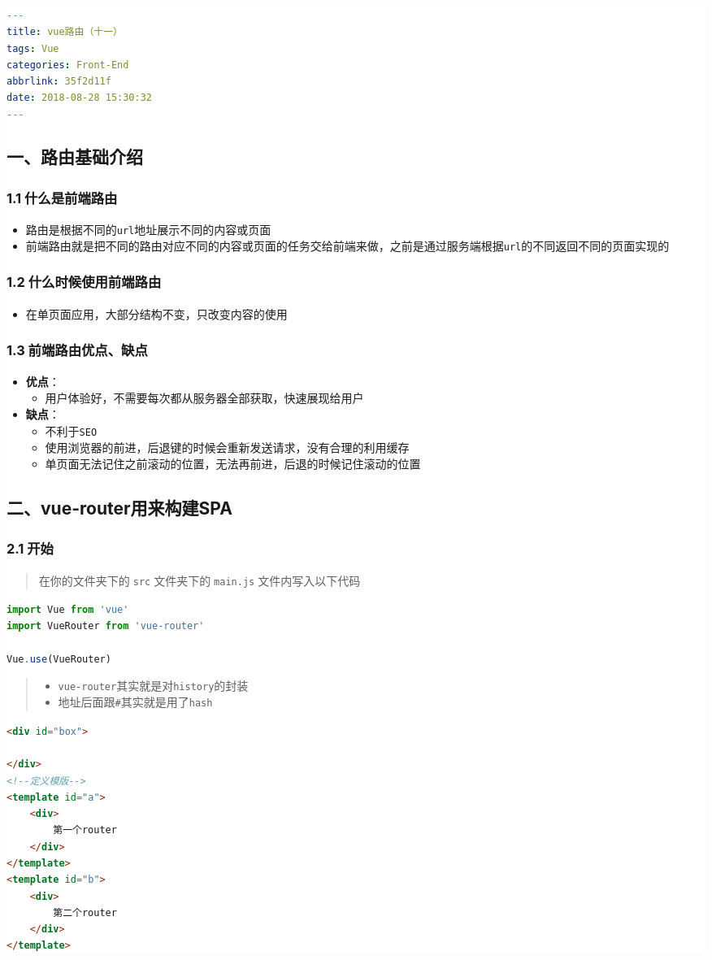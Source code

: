 ```yaml
---
title: vue路由（十一）
tags: Vue
categories: Front-End
abbrlink: 35f2d11f
date: 2018-08-28 15:30:32
---
```


## 一、路由基础介绍

### 1.1 什么是前端路由

- 路由是根据不同的`url`地址展示不同的内容或页面
- 前端路由就是把不同的路由对应不同的内容或页面的任务交给前端来做，之前是通过服务端根据`url`的不同返回不同的页面实现的
  
### 1.2 什么时候使用前端路由

- 在单页面应用，大部分结构不变，只改变内容的使用
  

### 1.3 前端路由优点、缺点

- **优点**：
  - 用户体验好，不需要每次都从服务器全部获取，快速展现给用户
- **缺点**：
  - 不利于`SEO`
  - 使用浏览器的前进，后退键的时候会重新发送请求，没有合理的利用缓存
  - 单页面无法记住之前滚动的位置，无法再前进，后退的时候记住滚动的位置
     

## 二、vue-router用来构建SPA


### 2.1 开始

> 在你的文件夹下的 `src` 文件夹下的 `main.js` 文件内写入以下代码

```js
import Vue from 'vue'
import VueRouter from 'vue-router'

Vue.use(VueRouter)
```


> - `vue-router`其实就是对`history`的封装
> - 地址后面跟`#`其实就是用了`hash`

```html
<div id="box"> 

</div>
<!--定义模版-->
<template id="a">
    <div>
        第一个router
    </div>
</template>
<template id="b">
    <div>
        第二个router
    </div>
</template>
```
